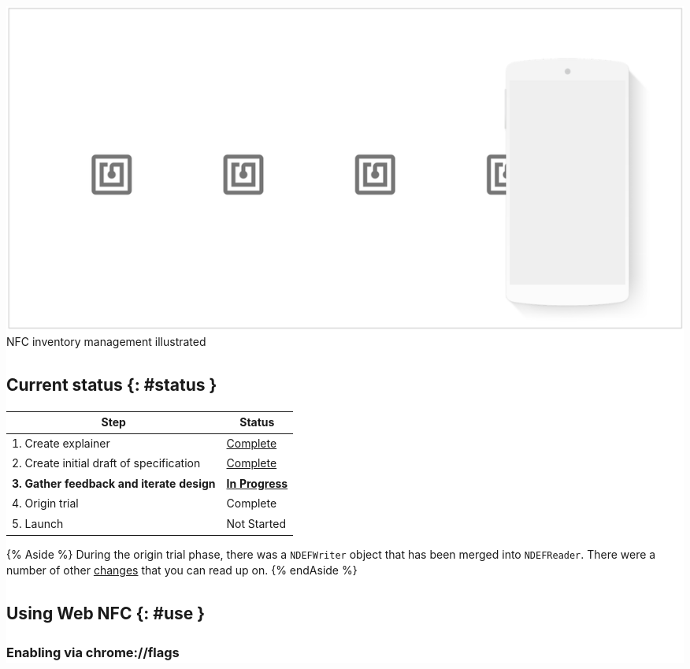   <img src="./nfc-inventory-management.png" alt="Phone scanning several NFC tags">
  <figcaption class="w-figcaption">NFC inventory management illustrated</figcaption>
</figure>

## Current status {: #status }

<div class="w-table-wrapper">

| Step                                       | Status                       |
| ------------------------------------------ | ---------------------------- |
| 1. Create explainer                        | [Complete][explainer]        |
| 2. Create initial draft of specification   | [Complete][spec]             |
| **3. Gather feedback and iterate design**  | [**In Progress**](#feedback) |
| 4. Origin trial                            | Complete                     |
| 5. Launch                                  | Not Started                  |

</div>

{% Aside %}
  During the origin trial phase, there was a `NDEFWriter` object that has been
  merged into `NDEFReader`. There were a number of other [changes] that you can
  read up on.
{% endAside %}

## Using Web NFC {: #use }

### Enabling via chrome://flags


[explainer]: https://github.com/w3c/web-nfc/blob/gh-pages/EXPLAINER.md#web-nfc-explained
[spec]: https://w3c.github.io/web-nfc/
[changes]: https://github.com/w3c/web-nfc/blob/gh-pages/EXPLAINER.md#changes-done-after-origin-trial-ot
[issues]: https://github.com/w3c/web-nfc/issues
[demo]: https://web-nfc-demo.glitch.me/
[demo-source]: https://glitch.com/edit/#!/web-nfc-demo?path=script.js:1:0
[new-bug]: https://bugs.chromium.org/p/chromium/issues/entry?components=Blink%3ENFC
[cr-dev-twitter]: https://twitter.com/chromiumdev
[cr-bug]: https://bugs.chromium.org/p/chromium/issues/detail?id=520391
[cr-status]: https://www.chromestatus.com/feature/6261030015467520
[powerful-apis]: https://chromium.googlesource.com/chromium/src/+/master/docs/security/permissions-for-powerful-web-platform-features.md
[Permissions API]: https://www.w3.org/TR/permissions/
[AbortController]: https://developer.mozilla.org/en-US/docs/Web/API/AbortController
[Page Visibility API]: https://developer.mozilla.org/en-US/docs/Web/API/Page_Visibility_API
[user may be prompted]: #security-and-permissions
[permission]: https://w3c.github.io/permissions/
[folks at Intel]: https://github.com/w3c/web-nfc/graphs/contributors
[android application record]: https://developer.android.com/guide/topics/connectivity/nfc/nfc#aar
[NFC forum]: https://nfc-forum.org/
[android application record]: https://developer.android.com/guide/topics/connectivity/nfc/nfc#aar
[official sample]: https://googlechrome.github.io/samples/web-nfc/
[Cards demo]: https://web-nfc-demo.glitch.me
[Grocery Demo]: https://kenchris.github.io/webnfc-groceries
[Media MEMO]: https://webnfc-media-memo.netlify.com/
[Intel RSP Sensor NFC]: https://kenchris.github.io/webnfc-rsp/
[material.io]: https://material.io/resources/icons/?icon=nfc&style=baseline
[appropriately]: https://w3c.github.io/web-nfc/#data-mapping
[custom local type records]: https://w3c.github.io/web-nfc/#smart-poster-record
[DataView]: https://developer.mozilla.org/en-US/docs/Web/JavaScript/Reference/Global_Objects/DataView
